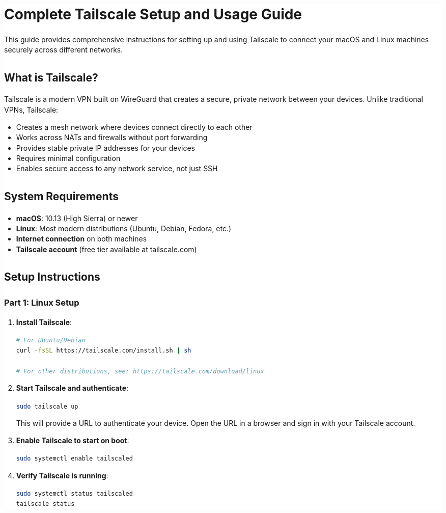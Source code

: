 # Complete Tailscale Setup and Usage Guide

This guide provides comprehensive instructions for setting up and using Tailscale to connect your macOS and Linux machines securely across different networks.

## What is Tailscale?

Tailscale is a modern VPN built on WireGuard that creates a secure, private network between your devices. Unlike traditional VPNs, Tailscale:

- Creates a mesh network where devices connect directly to each other
- Works across NATs and firewalls without port forwarding
- Provides stable private IP addresses for your devices
- Requires minimal configuration
- Enables secure access to any network service, not just SSH

## System Requirements

- **macOS**: 10.13 (High Sierra) or newer
- **Linux**: Most modern distributions (Ubuntu, Debian, Fedora, etc.)
- **Internet connection** on both machines
- **Tailscale account** (free tier available at tailscale.com)

## Setup Instructions

### Part 1: Linux Setup

1. **Install Tailscale**:
   ```bash
   # For Ubuntu/Debian
   curl -fsSL https://tailscale.com/install.sh | sh
   
   # For other distributions, see: https://tailscale.com/download/linux
   ```

2. **Start Tailscale and authenticate**:
   ```bash
   sudo tailscale up
   ```
   This will provide a URL to authenticate your device. Open the URL in a browser and sign in with your Tailscale account.

3. **Enable Tailscale to start on boot**:
   ```bash
   sudo systemctl enable tailscaled
   ```

4. **Verify Tailscale is running**:
   ```bash
   sudo systemctl status tailscaled
   tailscale status
   ```
